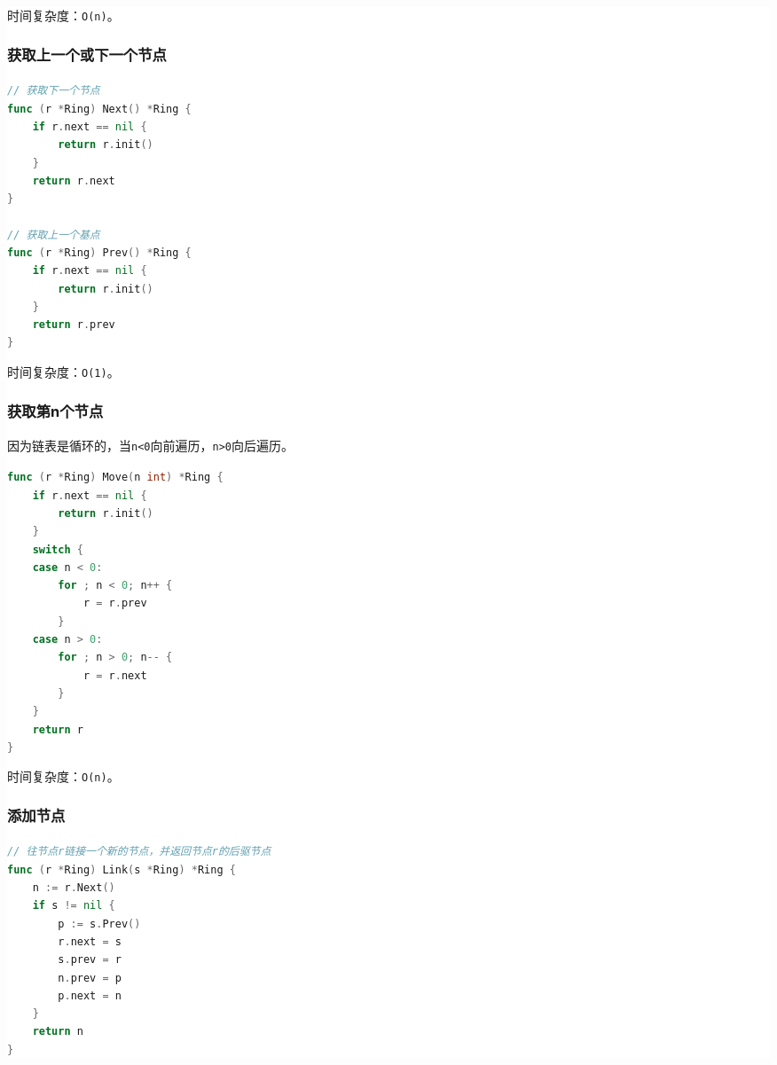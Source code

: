 时间复杂度：`O(n)`。

### 获取上一个或下一个节点

```go
// 获取下一个节点
func (r *Ring) Next() *Ring {
	if r.next == nil {
		return r.init()
	}
	return r.next
}

// 获取上一个基点
func (r *Ring) Prev() *Ring {
	if r.next == nil {
		return r.init()
	}
	return r.prev
}
```

时间复杂度：`O(1)`。

### 获取第n个节点

因为链表是循环的，当`n<0`向前遍历，`n>0`向后遍历。

```go
func (r *Ring) Move(n int) *Ring {
	if r.next == nil {
		return r.init()
	}
	switch {
	case n < 0:
		for ; n < 0; n++ {
			r = r.prev
		}
	case n > 0:
		for ; n > 0; n-- {
			r = r.next
		}
	}
	return r
}
```

时间复杂度：`O(n)`。

### 添加节点

```go
// 往节点r链接一个新的节点，并返回节点r的后驱节点
func (r *Ring) Link(s *Ring) *Ring {
	n := r.Next()
	if s != nil {
		p := s.Prev()
		r.next = s
		s.prev = r
		n.prev = p
		p.next = n
	}
	return n
}
```

